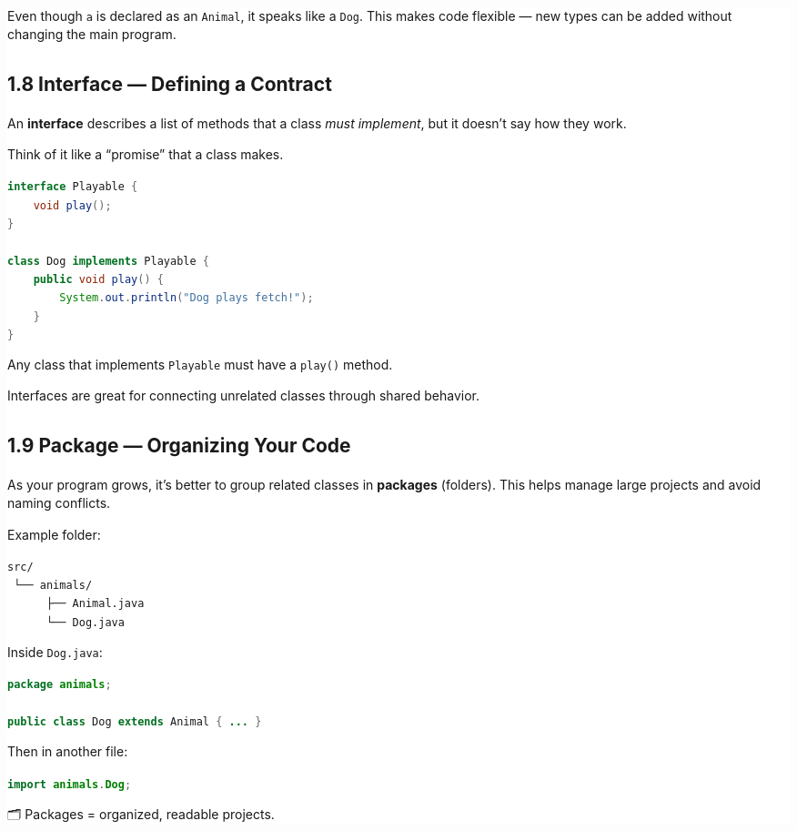 Even though `a` is declared as an `Animal`, it speaks like a `Dog`.
This makes code flexible — new types can be added without changing the main program.


## 1.8 Interface — Defining a Contract

An **interface** describes a list of methods that a class *must implement*,
but it doesn’t say how they work.

Think of it like a “promise” that a class makes.


```java
interface Playable {
    void play();
}

class Dog implements Playable {
    public void play() {
        System.out.println("Dog plays fetch!");
    }
}
```

Any class that implements `Playable` must have a `play()` method.

Interfaces are great for connecting unrelated classes through shared behavior.



## 1.9 Package — Organizing Your Code

As your program grows, it’s better to group related classes in **packages** (folders).
This helps manage large projects and avoid naming conflicts.

Example folder:

```
src/
 └── animals/
      ├── Animal.java
      └── Dog.java
```

Inside `Dog.java`:

```java
package animals;

public class Dog extends Animal { ... }
```

Then in another file:

```java
import animals.Dog;
```

🗂 Packages = organized, readable projects.
